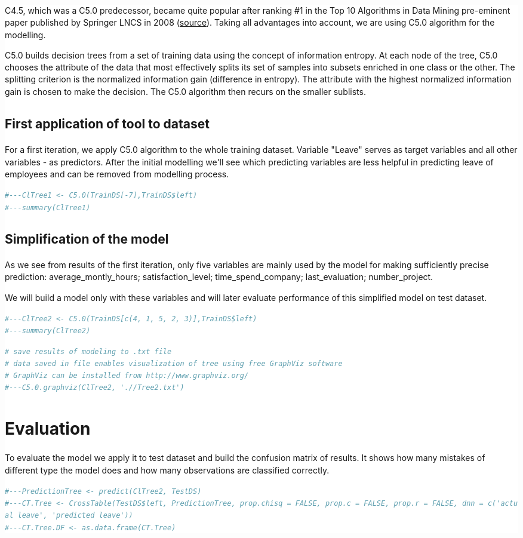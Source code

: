 C4.5, which was a C5.0 predecessor, became quite popular after ranking #1 in the Top 10 Algorithms in Data Mining pre-eminent paper published by Springer LNCS in 2008 ([source](https://en.wikipedia.org/wiki/C4.5_algorithm)). Taking all advantages into account, we are using C5.0 algorithm for the modelling.

C5.0 builds decision trees from a set of training data using the concept of information entropy. At each node of the tree, C5.0 chooses the attribute of the data that most effectively splits its set of samples into subsets enriched in one class or the other. The splitting criterion is the normalized information gain (difference in entropy). The attribute with the highest normalized information gain is chosen to make the decision. The C5.0 algorithm then recurs on the smaller sublists.

## First application of tool to dataset

For a first iteration, we apply C5.0 algorithm to the whole training dataset. Variable "Leave" serves as target variables and all other variables - as predictors. After the initial modelling we'll see which predicting variables are less helpful in predicting leave of employees and can be removed from modelling process.


```r
#---ClTree1 <- C5.0(TrainDS[-7],TrainDS$left)
#---summary(ClTree1)
```

## Simplification of the model

As we see from results of the first iteration, only five variables are mainly used by the model for making sufficiently precise prediction: average_montly_hours; satisfaction_level;	time_spend_company;	last_evaluation; number_project.

We will build a model only with these variables and will later evaluate performance of this simplified model on test dataset.


```r
#---ClTree2 <- C5.0(TrainDS[c(4, 1, 5, 2, 3)],TrainDS$left)
#---summary(ClTree2)
```


```r
# save results of modeling to .txt file
# data saved in file enables visualization of tree using free GraphViz software
# GraphViz can be installed from http://www.graphviz.org/
#---C5.0.graphviz(ClTree2, './/Tree2.txt')
```

# Evaluation

To evaluate the model we apply it to test dataset and build the confusion matrix of results. It shows how many mistakes of different type the model does and how many observations are classified correctly.


```r
#---PredictionTree <- predict(ClTree2, TestDS)
#---CT.Tree <- CrossTable(TestDS$left, PredictionTree, prop.chisq = FALSE, prop.c = FALSE, prop.r = FALSE, dnn = c('actual leave', 'predicted leave'))
#---CT.Tree.DF <- as.data.frame(CT.Tree)
```
